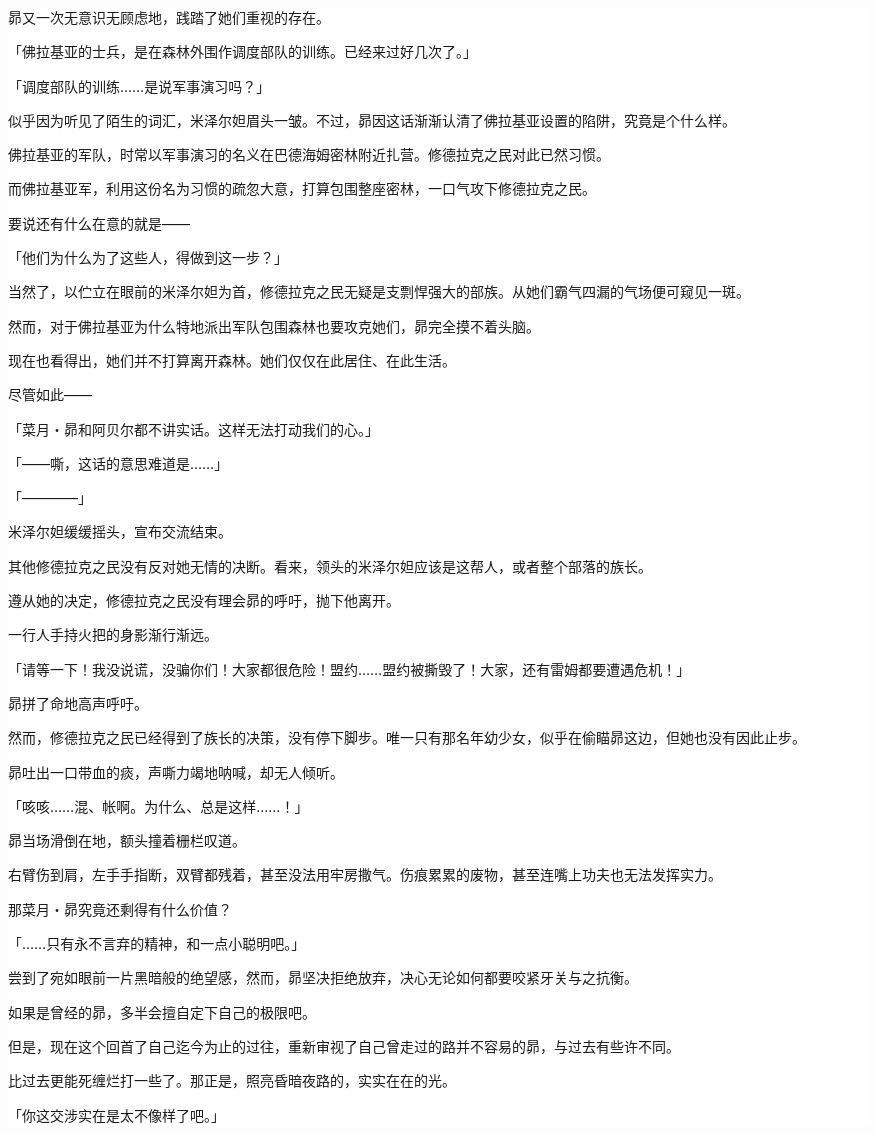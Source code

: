 昴又一次无意识无顾虑地，践踏了她们重视的存在。

「佛拉基亚的士兵，是在森林外围作调度部队的训练。已经来过好几次了。」

「调度部队的训练……是说军事演习吗？」

似乎因为听见了陌生的词汇，米泽尔妲眉头一皱。不过，昴因这话渐渐认清了佛拉基亚设置的陷阱，究竟是个什么样。

佛拉基亚的军队，时常以军事演习的名义在巴德海姆密林附近扎营。修德拉克之民对此已然习惯。

而佛拉基亚军，利用这份名为习惯的疏忽大意，打算包围整座密林，一口气攻下修德拉克之民。

要说还有什么在意的就是——

「他们为什么为了这些人，得做到这一步？」

当然了，以伫立在眼前的米泽尔妲为首，修德拉克之民无疑是支剽悍强大的部族。从她们霸气四漏的气场便可窥见一斑。

然而，对于佛拉基亚为什么特地派出军队包围森林也要攻克她们，昴完全摸不着头脑。

现在也看得出，她们并不打算离开森林。她们仅仅在此居住、在此生活。

尽管如此——

「菜月・昴和阿贝尔都不讲实话。这样无法打动我们的心。」

「——嘶，这话的意思难道是……」

「————」

米泽尔妲缓缓摇头，宣布交流结束。

其他修德拉克之民没有反对她无情的决断。看来，领头的米泽尔妲应该是这帮人，或者整个部落的族长。

遵从她的决定，修德拉克之民没有理会昴的呼吁，抛下他离开。

一行人手持火把的身影渐行渐远。

「请等一下！我没说谎，没骗你们！大家都很危险！盟约……盟约被撕毁了！大家，还有雷姆都要遭遇危机！」

昴拼了命地高声呼吁。

然而，修德拉克之民已经得到了族长的决策，没有停下脚步。唯一只有那名年幼少女，似乎在偷瞄昴这边，但她也没有因此止步。

昴吐出一口带血的痰，声嘶力竭地呐喊，却无人倾听。

「咳咳……混、帐啊。为什么、总是这样……！」

昴当场滑倒在地，额头撞着栅栏叹道。

右臂伤到肩，左手手指断，双臂都残着，甚至没法用牢房撒气。伤痕累累的废物，甚至连嘴上功夫也无法发挥实力。

那菜月・昴究竟还剩得有什么价值？

「……只有永不言弃的精神，和一点小聪明吧。」

尝到了宛如眼前一片黑暗般的绝望感，然而，昴坚决拒绝放弃，决心无论如何都要咬紧牙关与之抗衡。

如果是曾经的昴，多半会擅自定下自己的极限吧。

但是，现在这个回首了自己迄今为止的过往，重新审视了自己曾走过的路并不容易的昴，与过去有些许不同。

比过去更能死缠烂打一些了。那正是，照亮昏暗夜路的，实实在在的光。

「你这交涉实在是太不像样了吧。」
